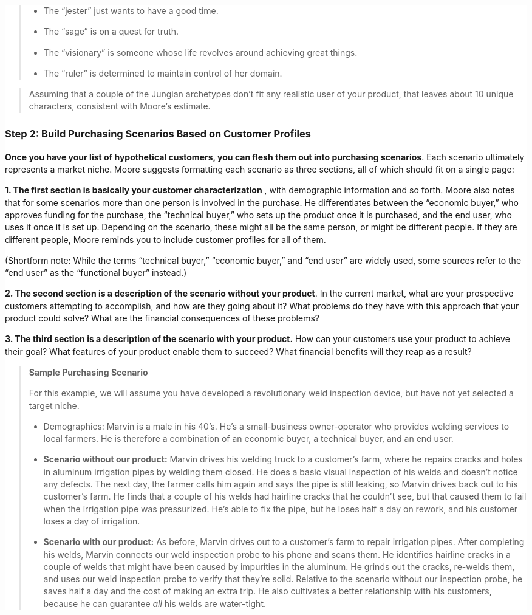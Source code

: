 > 
>   * The “jester” just wants to have a good time.
> 
>   * The “sage” is on a quest for truth.
> 
>   * The “visionary” is someone whose life revolves around achieving great things.
> 
>   * The “ruler” is determined to maintain control of her domain.
> 
> 

> 
> Assuming that a couple of the Jungian archetypes don’t fit any realistic user of your product, that leaves about 10 unique characters, consistent with Moore’s estimate.

### Step 2: Build Purchasing Scenarios Based on Customer Profiles

**Once you have your list of hypothetical customers, you can flesh them out into purchasing scenarios**. Each scenario ultimately represents a market niche. Moore suggests formatting each scenario as three sections, all of which should fit on a single page:

**1\. The first section is basically your customer characterization** , with demographic information and so forth. Moore also notes that for some scenarios more than one person is involved in the purchase. He differentiates between the “economic buyer,” who approves funding for the purchase, the “technical buyer,” who sets up the product once it is purchased, and the end user, who uses it once it is set up. Depending on the scenario, these might all be the same person, or might be different people. If they are different people, Moore reminds you to include customer profiles for all of them.

(Shortform note: While the terms “technical buyer,” “economic buyer,” and “end user” are widely used, some sources refer to the “end user” as the “functional buyer” instead.)

**2\. The second section is a description of the scenario without your product**. In the current market, what are your prospective customers attempting to accomplish, and how are they going about it? What problems do they have with this approach that your product could solve? What are the financial consequences of these problems?

**3\. The third section is a description of the scenario with your product.** How can your customers use your product to achieve their goal? What features of your product enable them to succeed? What financial benefits will they reap as a result?

> **Sample Purchasing Scenario**
> 
> For this example, we will assume you have developed a revolutionary weld inspection device, but have not yet selected a target niche.
> 
>   * Demographics: Marvin is a male in his 40’s. He’s a small-business owner-operator who provides welding services to local farmers. He is therefore a combination of an economic buyer, a technical buyer, and an end user.
> 
>   * **Scenario without our product:** Marvin drives his welding truck to a customer’s farm, where he repairs cracks and holes in aluminum irrigation pipes by welding them closed. He does a basic visual inspection of his welds and doesn’t notice any defects. The next day, the farmer calls him again and says the pipe is still leaking, so Marvin drives back out to his customer’s farm. He finds that a couple of his welds had hairline cracks that he couldn’t see, but that caused them to fail when the irrigation pipe was pressurized. He’s able to fix the pipe, but he loses half a day on rework, and his customer loses a day of irrigation.
> 
>   * **Scenario with our product:** As before, Marvin drives out to a customer’s farm to repair irrigation pipes. After completing his welds, Marvin connects our weld inspection probe to his phone and scans them. He identifies hairline cracks in a couple of welds that might have been caused by impurities in the aluminum. He grinds out the cracks, re-welds them, and uses our weld inspection probe to verify that they’re solid. Relative to the scenario without our inspection probe, he saves half a day and the cost of making an extra trip. He also cultivates a better relationship with his customers, because he can guarantee _all_ his welds are water-tight.
> 